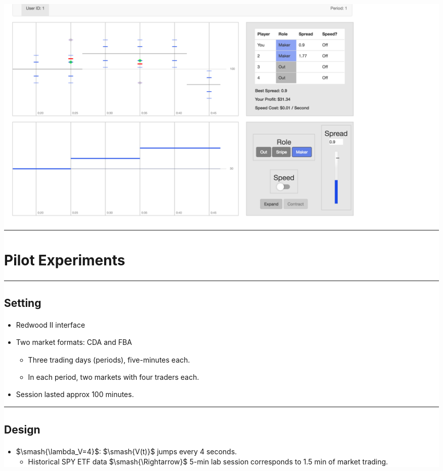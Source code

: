 <img src="img/FBA.png" style="width:700px; align-content: center">







--------------------------------------------------------

# Pilot Experiments

--------------------------------------------------------


## Setting   

* Redwood II interface

* Two market formats: CDA and FBA 

    * Three trading days (periods), five-minutes each.

    * In each period, two markets with four traders each. 
    
* Session lasted approx 100 minutes.

--------------------------------------------------------

## Design    

* $\smash{\lambda_V=4}$: $\smash{V(t)}$ jumps every 4 seconds.
    * Historical SPY ETF data $\smash{\Rightarrow}$ 5-min lab session corresponds to 1.5 min of market trading.
        